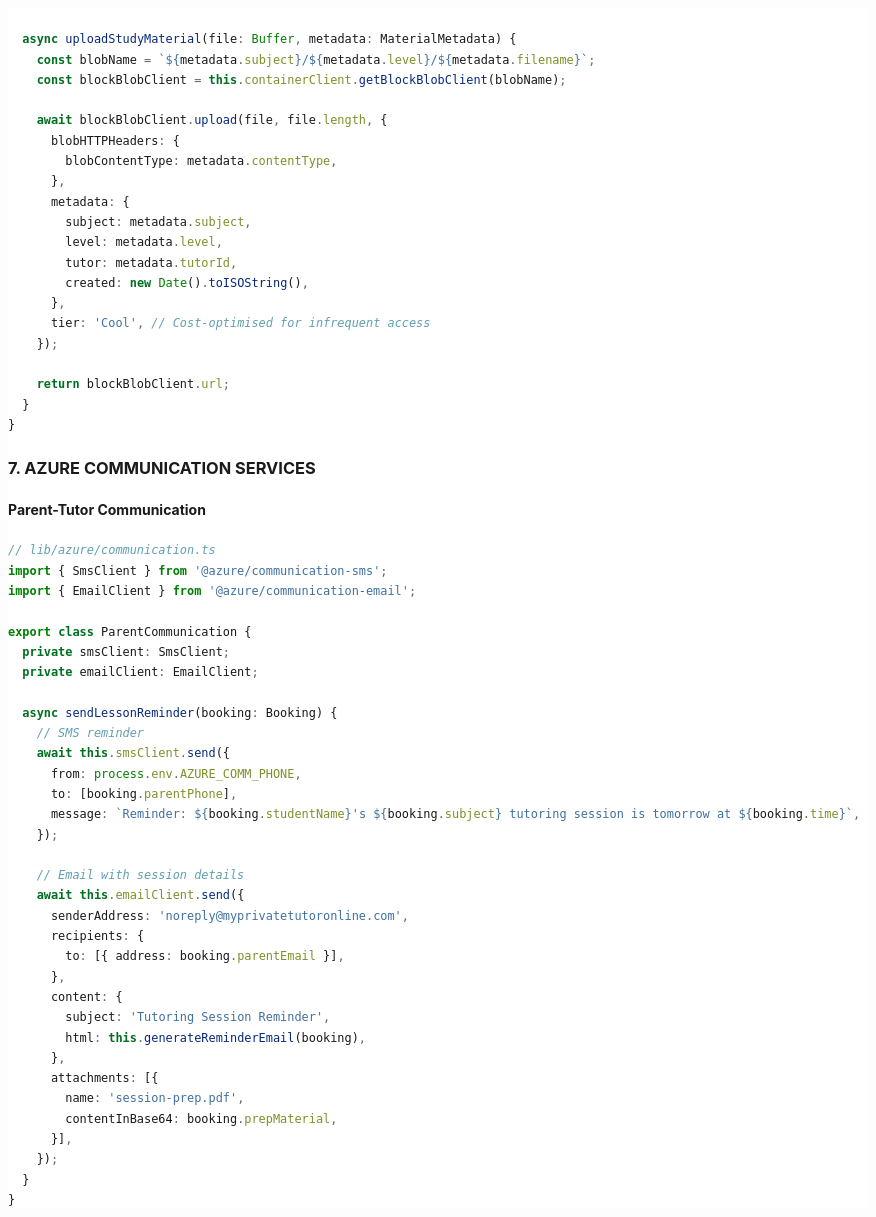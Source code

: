 ```typescript
  
  async uploadStudyMaterial(file: Buffer, metadata: MaterialMetadata) {
    const blobName = `${metadata.subject}/${metadata.level}/${metadata.filename}`;
    const blockBlobClient = this.containerClient.getBlockBlobClient(blobName);
    
    await blockBlobClient.upload(file, file.length, {
      blobHTTPHeaders: {
        blobContentType: metadata.contentType,
      },
      metadata: {
        subject: metadata.subject,
        level: metadata.level,
        tutor: metadata.tutorId,
        created: new Date().toISOString(),
      },
      tier: 'Cool', // Cost-optimised for infrequent access
    });
    
    return blockBlobClient.url;
  }
}
```

### 7. AZURE COMMUNICATION SERVICES

#### Parent-Tutor Communication
```typescript
// lib/azure/communication.ts
import { SmsClient } from '@azure/communication-sms';
import { EmailClient } from '@azure/communication-email';

export class ParentCommunication {
  private smsClient: SmsClient;
  private emailClient: EmailClient;
  
  async sendLessonReminder(booking: Booking) {
    // SMS reminder
    await this.smsClient.send({
      from: process.env.AZURE_COMM_PHONE,
      to: [booking.parentPhone],
      message: `Reminder: ${booking.studentName}'s ${booking.subject} tutoring session is tomorrow at ${booking.time}`,
    });
    
    // Email with session details
    await this.emailClient.send({
      senderAddress: 'noreply@myprivatetutoronline.com',
      recipients: {
        to: [{ address: booking.parentEmail }],
      },
      content: {
        subject: 'Tutoring Session Reminder',
        html: this.generateReminderEmail(booking),
      },
      attachments: [{
        name: 'session-prep.pdf',
        contentInBase64: booking.prepMaterial,
      }],
    });
  }
}
```
